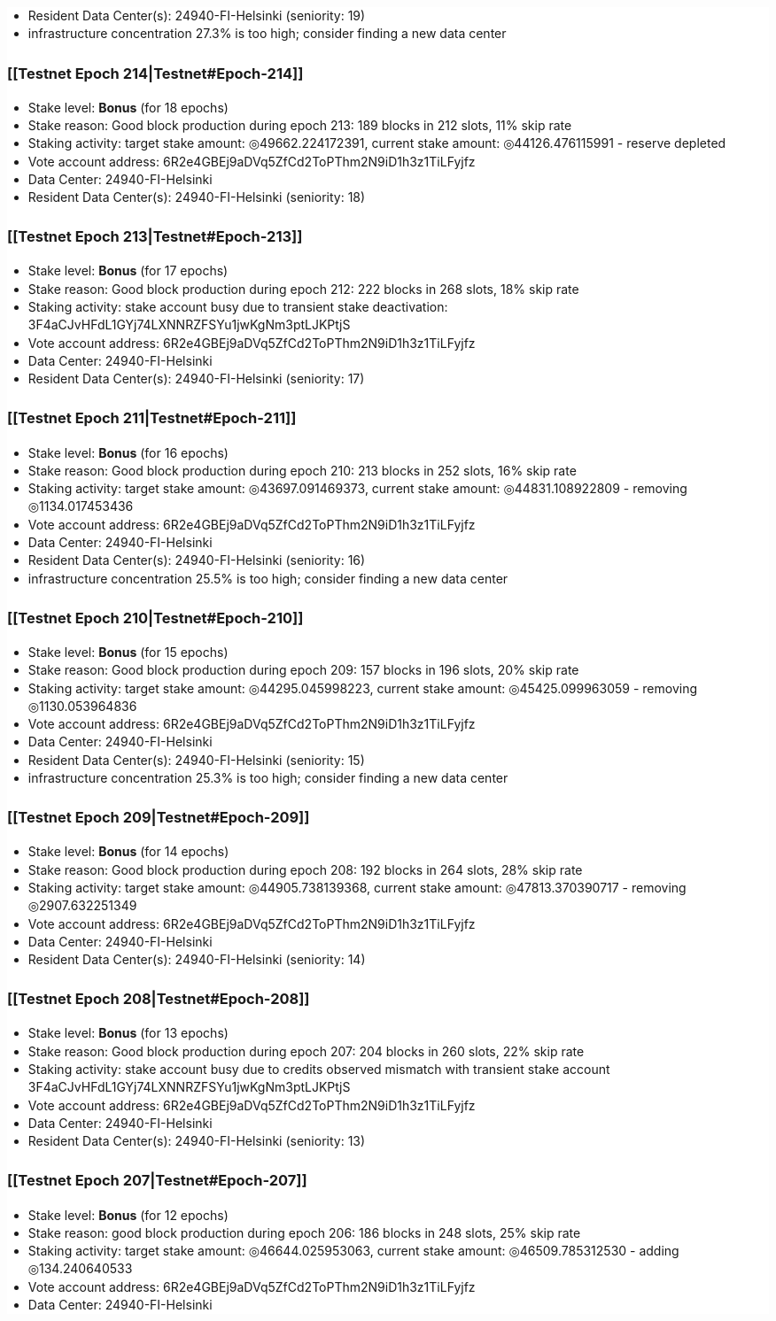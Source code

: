 * Resident Data Center(s): 24940-FI-Helsinki (seniority: 19)
* infrastructure concentration 27.3% is too high; consider finding a new data center
### [[Testnet Epoch 214|Testnet#Epoch-214]]
* Stake level: **Bonus** (for 18 epochs)
* Stake reason: Good block production during epoch 213: 189 blocks in 212 slots, 11% skip rate
* Staking activity: target stake amount: ◎49662.224172391, current stake amount: ◎44126.476115991 - reserve depleted
* Vote account address: 6R2e4GBEj9aDVq5ZfCd2ToPThm2N9iD1h3z1TiLFyjfz
* Data Center: 24940-FI-Helsinki
* Resident Data Center(s): 24940-FI-Helsinki (seniority: 18)
### [[Testnet Epoch 213|Testnet#Epoch-213]]
* Stake level: **Bonus** (for 17 epochs)
* Stake reason: Good block production during epoch 212: 222 blocks in 268 slots, 18% skip rate
* Staking activity: stake account busy due to transient stake deactivation: 3F4aCJvHFdL1GYj74LXNNRZFSYu1jwKgNm3ptLJKPtjS
* Vote account address: 6R2e4GBEj9aDVq5ZfCd2ToPThm2N9iD1h3z1TiLFyjfz
* Data Center: 24940-FI-Helsinki
* Resident Data Center(s): 24940-FI-Helsinki (seniority: 17)
### [[Testnet Epoch 211|Testnet#Epoch-211]]
* Stake level: **Bonus** (for 16 epochs)
* Stake reason: Good block production during epoch 210: 213 blocks in 252 slots, 16% skip rate
* Staking activity: target stake amount: ◎43697.091469373, current stake amount: ◎44831.108922809 - removing ◎1134.017453436
* Vote account address: 6R2e4GBEj9aDVq5ZfCd2ToPThm2N9iD1h3z1TiLFyjfz
* Data Center: 24940-FI-Helsinki
* Resident Data Center(s): 24940-FI-Helsinki (seniority: 16)
* infrastructure concentration 25.5% is too high; consider finding a new data center
### [[Testnet Epoch 210|Testnet#Epoch-210]]
* Stake level: **Bonus** (for 15 epochs)
* Stake reason: Good block production during epoch 209: 157 blocks in 196 slots, 20% skip rate
* Staking activity: target stake amount: ◎44295.045998223, current stake amount: ◎45425.099963059 - removing ◎1130.053964836
* Vote account address: 6R2e4GBEj9aDVq5ZfCd2ToPThm2N9iD1h3z1TiLFyjfz
* Data Center: 24940-FI-Helsinki
* Resident Data Center(s): 24940-FI-Helsinki (seniority: 15)
* infrastructure concentration 25.3% is too high; consider finding a new data center
### [[Testnet Epoch 209|Testnet#Epoch-209]]
* Stake level: **Bonus** (for 14 epochs)
* Stake reason: Good block production during epoch 208: 192 blocks in 264 slots, 28% skip rate
* Staking activity: target stake amount: ◎44905.738139368, current stake amount: ◎47813.370390717 - removing ◎2907.632251349
* Vote account address: 6R2e4GBEj9aDVq5ZfCd2ToPThm2N9iD1h3z1TiLFyjfz
* Data Center: 24940-FI-Helsinki
* Resident Data Center(s): 24940-FI-Helsinki (seniority: 14)
### [[Testnet Epoch 208|Testnet#Epoch-208]]
* Stake level: **Bonus** (for 13 epochs)
* Stake reason: Good block production during epoch 207: 204 blocks in 260 slots, 22% skip rate
* Staking activity: stake account busy due to credits observed mismatch with transient stake account 3F4aCJvHFdL1GYj74LXNNRZFSYu1jwKgNm3ptLJKPtjS
* Vote account address: 6R2e4GBEj9aDVq5ZfCd2ToPThm2N9iD1h3z1TiLFyjfz
* Data Center: 24940-FI-Helsinki
* Resident Data Center(s): 24940-FI-Helsinki (seniority: 13)
### [[Testnet Epoch 207|Testnet#Epoch-207]]
* Stake level: **Bonus** (for 12 epochs)
* Stake reason: good block production during epoch 206: 186 blocks in 248 slots, 25% skip rate
* Staking activity: target stake amount: ◎46644.025953063, current stake amount: ◎46509.785312530 - adding ◎134.240640533
* Vote account address: 6R2e4GBEj9aDVq5ZfCd2ToPThm2N9iD1h3z1TiLFyjfz
* Data Center: 24940-FI-Helsinki